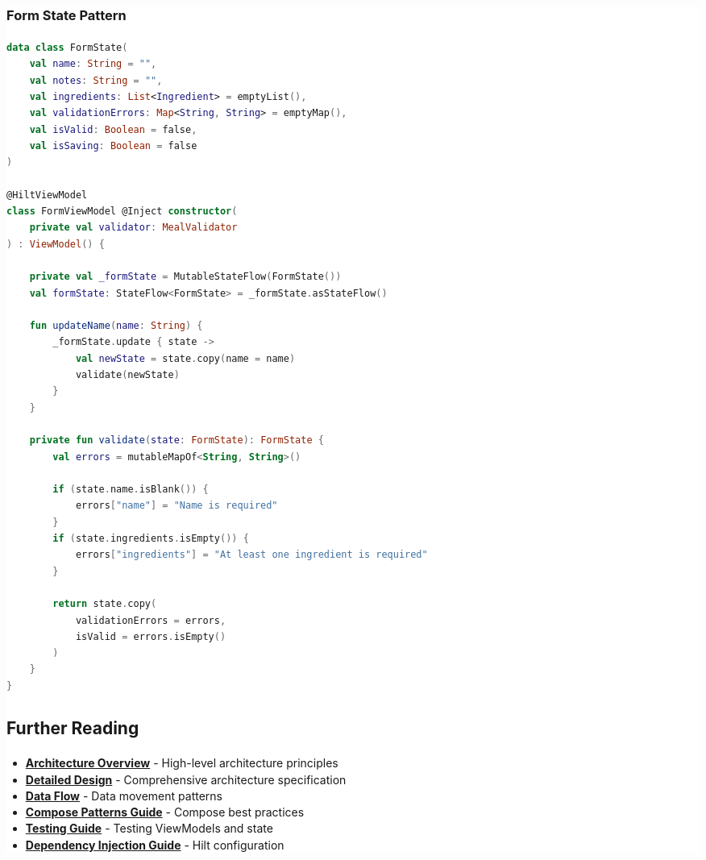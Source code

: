 ### Form State Pattern

```kotlin
data class FormState(
    val name: String = "",
    val notes: String = "",
    val ingredients: List<Ingredient> = emptyList(),
    val validationErrors: Map<String, String> = emptyMap(),
    val isValid: Boolean = false,
    val isSaving: Boolean = false
)

@HiltViewModel
class FormViewModel @Inject constructor(
    private val validator: MealValidator
) : ViewModel() {
    
    private val _formState = MutableStateFlow(FormState())
    val formState: StateFlow<FormState> = _formState.asStateFlow()
    
    fun updateName(name: String) {
        _formState.update { state ->
            val newState = state.copy(name = name)
            validate(newState)
        }
    }
    
    private fun validate(state: FormState): FormState {
        val errors = mutableMapOf<String, String>()
        
        if (state.name.isBlank()) {
            errors["name"] = "Name is required"
        }
        if (state.ingredients.isEmpty()) {
            errors["ingredients"] = "At least one ingredient is required"
        }
        
        return state.copy(
            validationErrors = errors,
            isValid = errors.isEmpty()
        )
    }
}
```

## Further Reading

- **[Architecture Overview](overview.md)** - High-level architecture principles
- **[Detailed Design](detailed-design.md)** - Comprehensive architecture specification
- **[Data Flow](data-flow.md)** - Data movement patterns
- **[Compose Patterns Guide](../guides/compose-patterns.md)** - Compose best practices
- **[Testing Guide](../guides/testing.md)** - Testing ViewModels and state
- **[Dependency Injection Guide](../guides/dependency-injection.md)** - Hilt configuration
